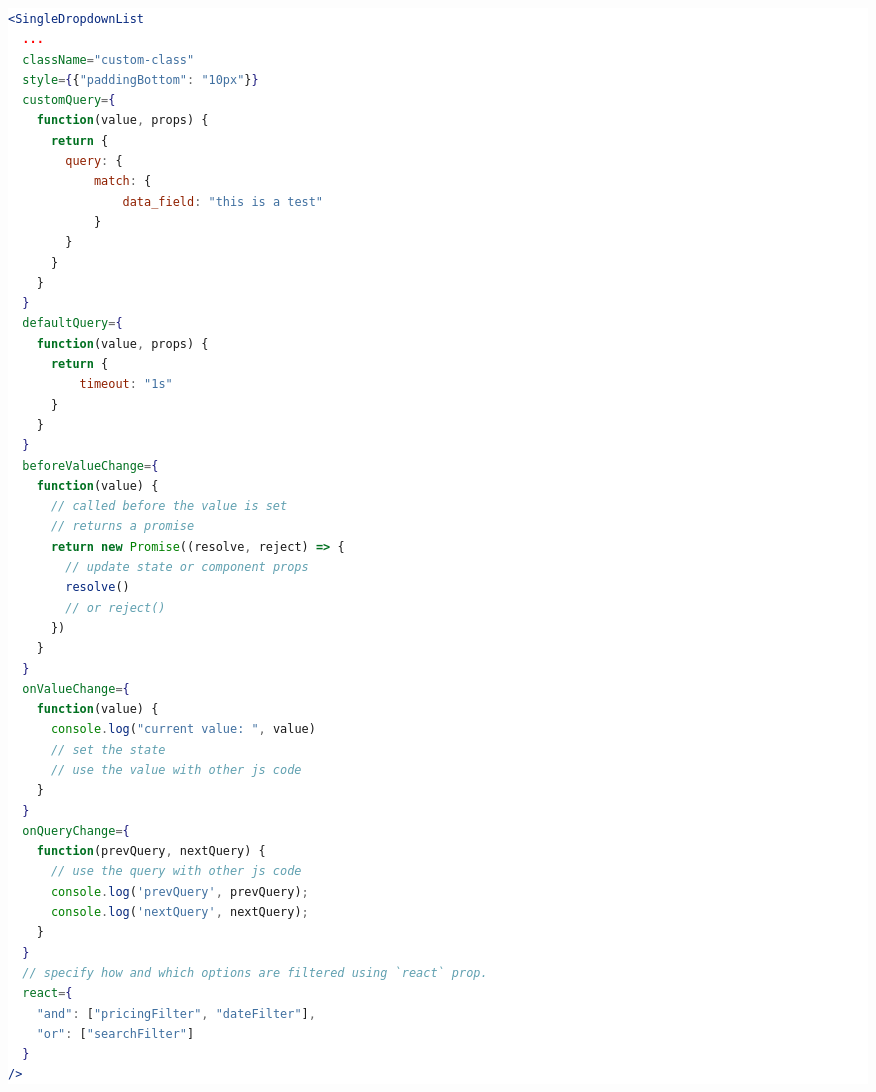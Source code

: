 ```jsx
<SingleDropdownList
  ...
  className="custom-class"
  style={{"paddingBottom": "10px"}}
  customQuery={
    function(value, props) {
      return {
        query: {
            match: {
                data_field: "this is a test"
            }
        }
      }
    }
  }
  defaultQuery={
    function(value, props) {
      return {
          timeout: "1s"
      }
    }
  }
  beforeValueChange={
    function(value) {
      // called before the value is set
      // returns a promise
      return new Promise((resolve, reject) => {
        // update state or component props
        resolve()
        // or reject()
      })
    }
  }
  onValueChange={
    function(value) {
      console.log("current value: ", value)
      // set the state
      // use the value with other js code
    }
  }
  onQueryChange={
    function(prevQuery, nextQuery) {
      // use the query with other js code
      console.log('prevQuery', prevQuery);
      console.log('nextQuery', nextQuery);
    }
  }
  // specify how and which options are filtered using `react` prop.
  react={
    "and": ["pricingFilter", "dateFilter"],
    "or": ["searchFilter"]
  }
/>
```
